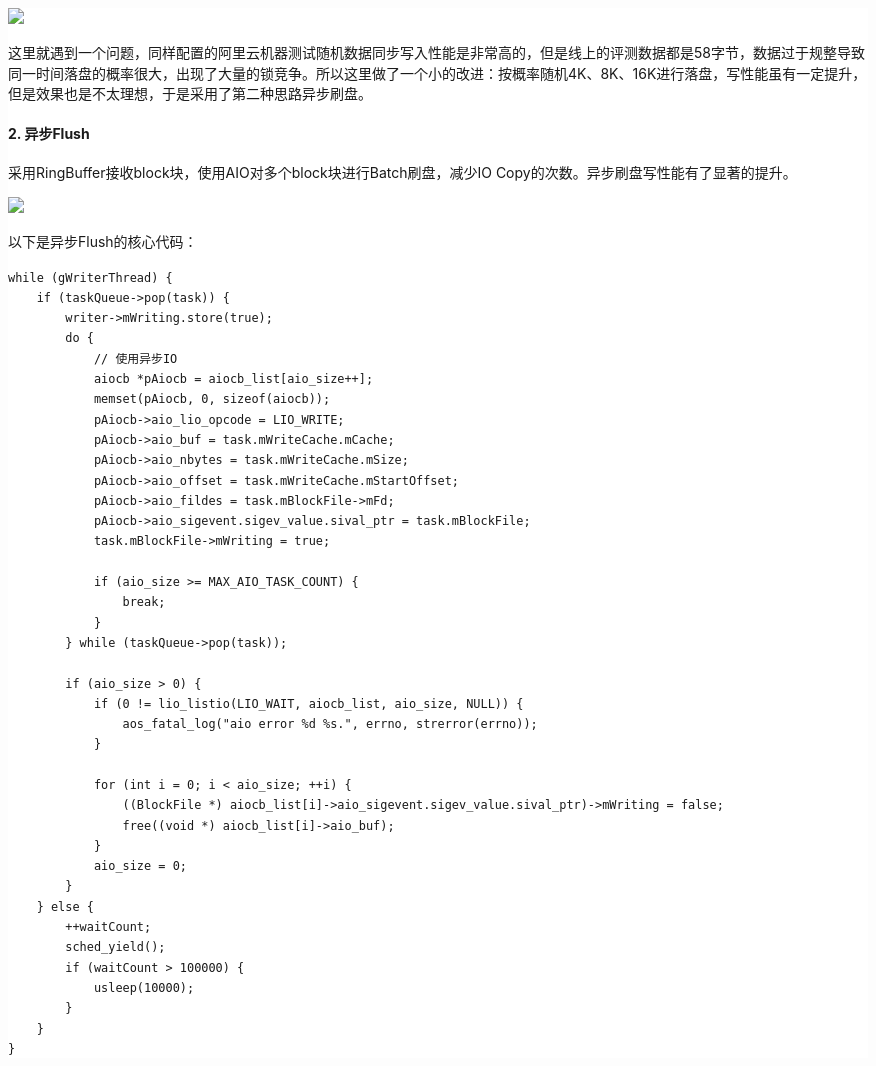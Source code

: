 ![](http://pcb6gvhga.bkt.clouddn.com/15328450129918.jpg)


这里就遇到一个问题，同样配置的阿里云机器测试随机数据同步写入性能是非常高的，但是线上的评测数据都是58字节，数据过于规整导致同一时间落盘的概率很大，出现了大量的锁竞争。所以这里做了一个小的改进：按概率随机4K、8K、16K进行落盘，写性能虽有一定提升，但是效果也是不太理想，于是采用了第二种思路异步刷盘。

#### 2. 异步Flush

采用RingBuffer接收block块，使用AIO对多个block块进行Batch刷盘，减少IO Copy的次数。异步刷盘写性能有了显著的提升。

![](http://pcb6gvhga.bkt.clouddn.com/15328776432365.jpg)

以下是异步Flush的核心代码：

```
while (gWriterThread) {
    if (taskQueue->pop(task)) {
        writer->mWriting.store(true);
        do {
            // 使用异步IO
            aiocb *pAiocb = aiocb_list[aio_size++];
            memset(pAiocb, 0, sizeof(aiocb));
            pAiocb->aio_lio_opcode = LIO_WRITE;
            pAiocb->aio_buf = task.mWriteCache.mCache;
            pAiocb->aio_nbytes = task.mWriteCache.mSize;
            pAiocb->aio_offset = task.mWriteCache.mStartOffset;
            pAiocb->aio_fildes = task.mBlockFile->mFd;
            pAiocb->aio_sigevent.sigev_value.sival_ptr = task.mBlockFile;
            task.mBlockFile->mWriting = true;
            
            if (aio_size >= MAX_AIO_TASK_COUNT) {
                break;
            }
        } while (taskQueue->pop(task));
        
        if (aio_size > 0) {
            if (0 != lio_listio(LIO_WAIT, aiocb_list, aio_size, NULL)) {
                aos_fatal_log("aio error %d %s.", errno, strerror(errno));
            }
            
            for (int i = 0; i < aio_size; ++i) {
                ((BlockFile *) aiocb_list[i]->aio_sigevent.sigev_value.sival_ptr)->mWriting = false;
                free((void *) aiocb_list[i]->aio_buf);
            }
            aio_size = 0;
        }
    } else {
        ++waitCount;
        sched_yield();
        if (waitCount > 100000) {
            usleep(10000);
        }
    }
}
```
